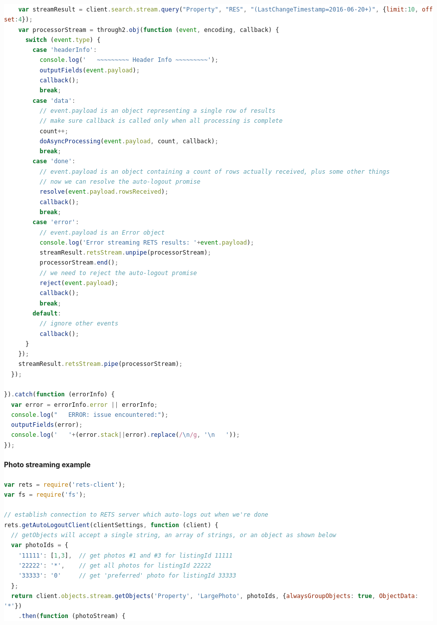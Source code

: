 ```javascript
    var streamResult = client.search.stream.query("Property", "RES", "(LastChangeTimestamp=2016-06-20+)", {limit:10, offset:4});
    var processorStream = through2.obj(function (event, encoding, callback) {
      switch (event.type) {
        case 'headerInfo':
          console.log('   ~~~~~~~~~ Header Info ~~~~~~~~~');
          outputFields(event.payload);
          callback();
          break;
        case 'data':
          // event.payload is an object representing a single row of results
          // make sure callback is called only when all processing is complete
          count++;
          doAsyncProcessing(event.payload, count, callback);
          break;
        case 'done':
          // event.payload is an object containing a count of rows actually received, plus some other things
          // now we can resolve the auto-logout promise
          resolve(event.payload.rowsReceived);
          callback();
          break;
        case 'error':
          // event.payload is an Error object
          console.log('Error streaming RETS results: '+event.payload);
          streamResult.retsStream.unpipe(processorStream);
          processorStream.end();
          // we need to reject the auto-logout promise
          reject(event.payload);
          callback();
          break;
        default:
          // ignore other events
          callback();
      }
    });
    streamResult.retsStream.pipe(processorStream);
  });

}).catch(function (errorInfo) {
  var error = errorInfo.error || errorInfo;
  console.log("   ERROR: issue encountered:");
  outputFields(error);
  console.log('   '+(error.stack||error).replace(/\n/g, '\n   '));
});
```

#### Photo streaming example
```javascript
var rets = require('rets-client');
var fs = require('fs');

// establish connection to RETS server which auto-logs out when we're done
rets.getAutoLogoutClient(clientSettings, function (client) {
  // getObjects will accept a single string, an array of strings, or an object as shown below
  var photoIds = {
    '11111': [1,3],  // get photos #1 and #3 for listingId 11111
    '22222': '*',    // get all photos for listingId 22222
    '33333': '0'     // get 'preferred' photo for listingId 33333
  };
  return client.objects.stream.getObjects('Property', 'LargePhoto', photoIds, {alwaysGroupObjects: true, ObjectData: '*'})
    .then(function (photoStream) {
```